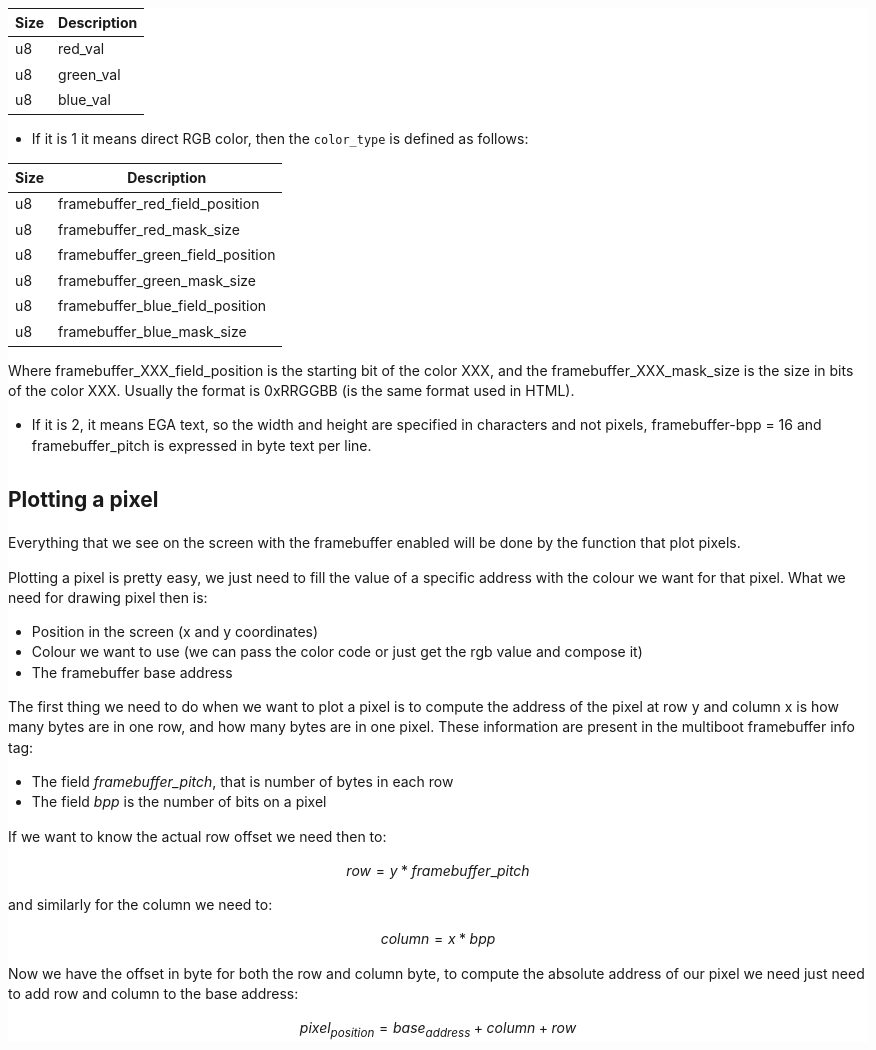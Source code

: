 | Size    | Description                    |
|---------|--------------------------------|
| u8      | red_val                        |
| u8      | green_val                      |
| u8      | blue_val                       |

    
* If it is 1 it means direct RGB color, then the `color_type` is defined as follows: 	

Size   | Description					  |
-------|----------------------------------|
u8     | framebuffer_red_field_position   |
u8     | framebuffer_red_mask_size        |
u8     | framebuffer_green_field_position |
u8     | framebuffer_green_mask_size      |
u8     | framebuffer_blue_field_position  |
u8     | framebuffer_blue_mask_size       |

Where framebuffer_XXX_field_position is the starting bit of the color XXX, and the framebuffer_XXX_mask_size is the size in bits of the color XXX. Usually the format is 0xRRGGBB (is the same format used in HTML).

* If it is 2, it means EGA text, so the width and height are specified in characters and not pixels, framebuffer-bpp = 16 and framebuffer_pitch is expressed in byte text per line.

## Plotting a pixel

Everything that we see on the screen with the framebuffer enabled will be done by the function that plot pixels. 

Plotting a pixel is pretty easy, we just need to fill the value of a specific address with the colour we want for that pixel. What we need for drawing pixel then is: 

* Position in the screen (x and y coordinates)
* Colour we want to use (we can pass the color code or just get the rgb value and compose it)
* The framebuffer base address

The first thing we need to do when we want to plot a pixel is to compute the address of the pixel at row y and column x is how many bytes are in one row, and how many bytes are in one pixel. These information are present in the multiboot framebuffer info tag: 

* The field *framebuffer_pitch*, that is number of bytes in each row
* The field *bpp* is the number of bits on a pixel

If we want to know the actual row offset we need then to: 

$$row = y * framebuffer\_{pitch}$$

and similarly for the column we need to: 

$$column = x * bpp$$

Now we have the offset in byte for both the row and column byte, to compute the absolute address of our pixel we need just need to add row and column to the base address: 

$$pixel_{position} = base_{address} + column + row$$
